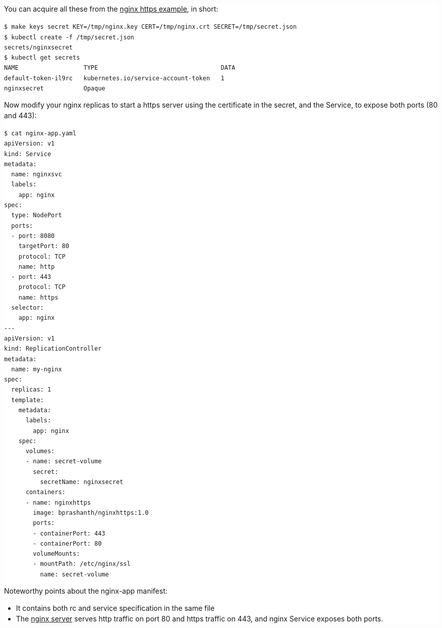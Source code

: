You can acquire all these from the [nginx https example](http://kubernetes.io/v1.0/examples/https-nginx/README.html), in short:
```
$ make keys secret KEY=/tmp/nginx.key CERT=/tmp/nginx.crt SECRET=/tmp/secret.json
$ kubectl create -f /tmp/secret.json
secrets/nginxsecret
$ kubectl get secrets
NAME                  TYPE                                  DATA
default-token-il9rc   kubernetes.io/service-account-token   1
nginxsecret           Opaque  
```
Now modify your nginx replicas to start a https server using the certificate in the secret, and the Service, to expose both ports (80 and 443):
```
$ cat nginx-app.yaml
apiVersion: v1
kind: Service
metadata:
  name: nginxsvc
  labels:
    app: nginx
spec:
  type: NodePort
  ports:
  - port: 8080
    targetPort: 80
    protocol: TCP
    name: http
  - port: 443
    protocol: TCP
    name: https
  selector:
    app: nginx
---
apiVersion: v1
kind: ReplicationController
metadata:
  name: my-nginx
spec:
  replicas: 1
  template:
    metadata:
      labels:
        app: nginx
    spec:
      volumes:
      - name: secret-volume
        secret:
          secretName: nginxsecret
      containers:
      - name: nginxhttps
        image: bprashanth/nginxhttps:1.0
        ports:
        - containerPort: 443
        - containerPort: 80
        volumeMounts:
        - mountPath: /etc/nginx/ssl
          name: secret-volume
```
Noteworthy points about the nginx-app manifest:
* It contains both rc and service specification in the same file
* The [nginx server](http://kubernetes.io/v1.0/examples/https-nginx/default.conf) serves http traffic on port 80 and https traffic on 443, and nginx Service exposes both ports.